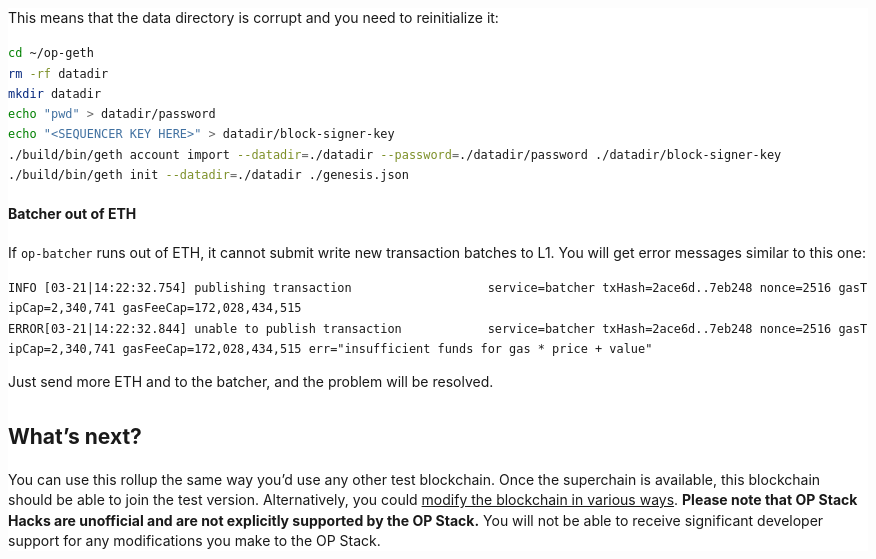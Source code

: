 This means that the data directory is corrupt and you need to reinitialize it:

```bash
cd ~/op-geth
rm -rf datadir
mkdir datadir
echo "pwd" > datadir/password
echo "<SEQUENCER KEY HERE>" > datadir/block-signer-key
./build/bin/geth account import --datadir=./datadir --password=./datadir/password ./datadir/block-signer-key
./build/bin/geth init --datadir=./datadir ./genesis.json
```


#### Batcher out of ETH

If `op-batcher` runs out of ETH, it cannot submit write new transaction batches to L1.
You will get error messages similar to this one:

```
INFO [03-21|14:22:32.754] publishing transaction                   service=batcher txHash=2ace6d..7eb248 nonce=2516 gasTipCap=2,340,741 gasFeeCap=172,028,434,515
ERROR[03-21|14:22:32.844] unable to publish transaction            service=batcher txHash=2ace6d..7eb248 nonce=2516 gasTipCap=2,340,741 gasFeeCap=172,028,434,515 err="insufficient funds for gas * price + value"
```

Just send more ETH and to the batcher, and the problem will be resolved.



## What’s next?

You can use this rollup the same way you’d use any other test blockchain. Once the superchain is available, this blockchain should be able to join the test version. Alternatively, you could [modify the blockchain in various ways](./hacks.md). **Please note that OP Stack Hacks are unofficial and are not explicitly supported by the OP Stack.** You will not be able to receive significant developer support for any modifications you make to the OP Stack.
